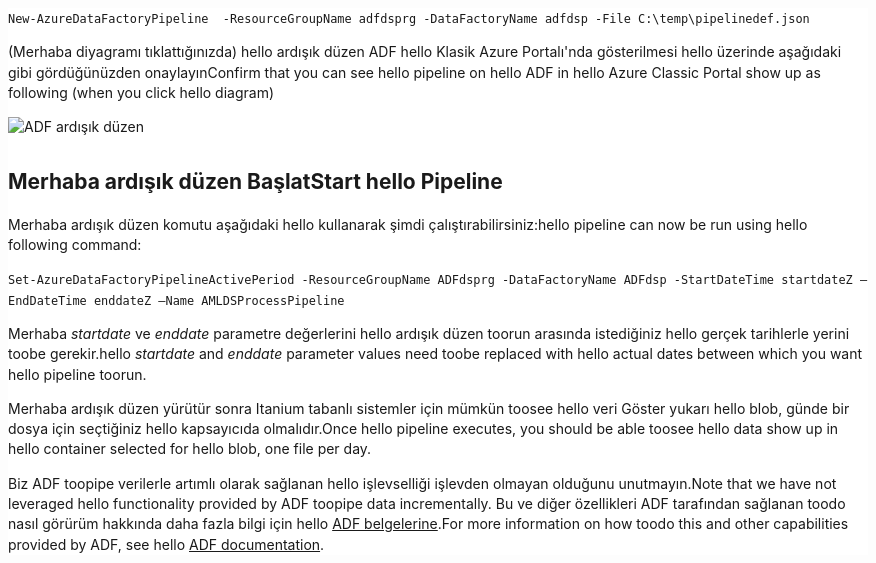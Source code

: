     New-AzureDataFactoryPipeline  -ResourceGroupName adfdsprg -DataFactoryName adfdsp -File C:\temp\pipelinedef.json

<span data-ttu-id="cddbc-224">(Merhaba diyagramı tıklattığınızda) hello ardışık düzen ADF hello Klasik Azure Portalı'nda gösterilmesi hello üzerinde aşağıdaki gibi gördüğünüzden onaylayın</span><span class="sxs-lookup"><span data-stu-id="cddbc-224">Confirm that you can see hello pipeline on hello ADF in hello Azure Classic Portal show up as following (when you click hello diagram)</span></span>

![ADF ardışık düzen](media/machine-learning-data-science-move-sql-azure-adf/DJP1kji.png)

## <span data-ttu-id="cddbc-226"><a name="adf-pipeline-start"></a>Merhaba ardışık düzen Başlat</span><span class="sxs-lookup"><span data-stu-id="cddbc-226"><a name="adf-pipeline-start"></a>Start hello Pipeline</span></span>
<span data-ttu-id="cddbc-227">Merhaba ardışık düzen komutu aşağıdaki hello kullanarak şimdi çalıştırabilirsiniz:</span><span class="sxs-lookup"><span data-stu-id="cddbc-227">hello pipeline can now be run using hello following command:</span></span>

    Set-AzureDataFactoryPipelineActivePeriod -ResourceGroupName ADFdsprg -DataFactoryName ADFdsp -StartDateTime startdateZ –EndDateTime enddateZ –Name AMLDSProcessPipeline

<span data-ttu-id="cddbc-228">Merhaba *startdate* ve *enddate* parametre değerlerini hello ardışık düzen toorun arasında istediğiniz hello gerçek tarihlerle yerini toobe gerekir.</span><span class="sxs-lookup"><span data-stu-id="cddbc-228">hello *startdate* and *enddate* parameter values need toobe replaced with hello actual dates between which you want hello pipeline toorun.</span></span>

<span data-ttu-id="cddbc-229">Merhaba ardışık düzen yürütür sonra Itanium tabanlı sistemler için mümkün toosee hello veri Göster yukarı hello blob, günde bir dosya için seçtiğiniz hello kapsayıcıda olmalıdır.</span><span class="sxs-lookup"><span data-stu-id="cddbc-229">Once hello pipeline executes, you should be able toosee hello data show up in hello container selected for hello blob, one file per day.</span></span>

<span data-ttu-id="cddbc-230">Biz ADF toopipe verilerle artımlı olarak sağlanan hello işlevselliği işlevden olmayan olduğunu unutmayın.</span><span class="sxs-lookup"><span data-stu-id="cddbc-230">Note that we have not leveraged hello functionality provided by ADF toopipe data incrementally.</span></span> <span data-ttu-id="cddbc-231">Bu ve diğer özellikleri ADF tarafından sağlanan toodo nasıl görürüm hakkında daha fazla bilgi için hello [ADF belgelerine](https://azure.microsoft.com/services/data-factory/).</span><span class="sxs-lookup"><span data-stu-id="cddbc-231">For more information on how toodo this and other capabilities provided by ADF, see hello [ADF documentation](https://azure.microsoft.com/services/data-factory/).</span></span>
